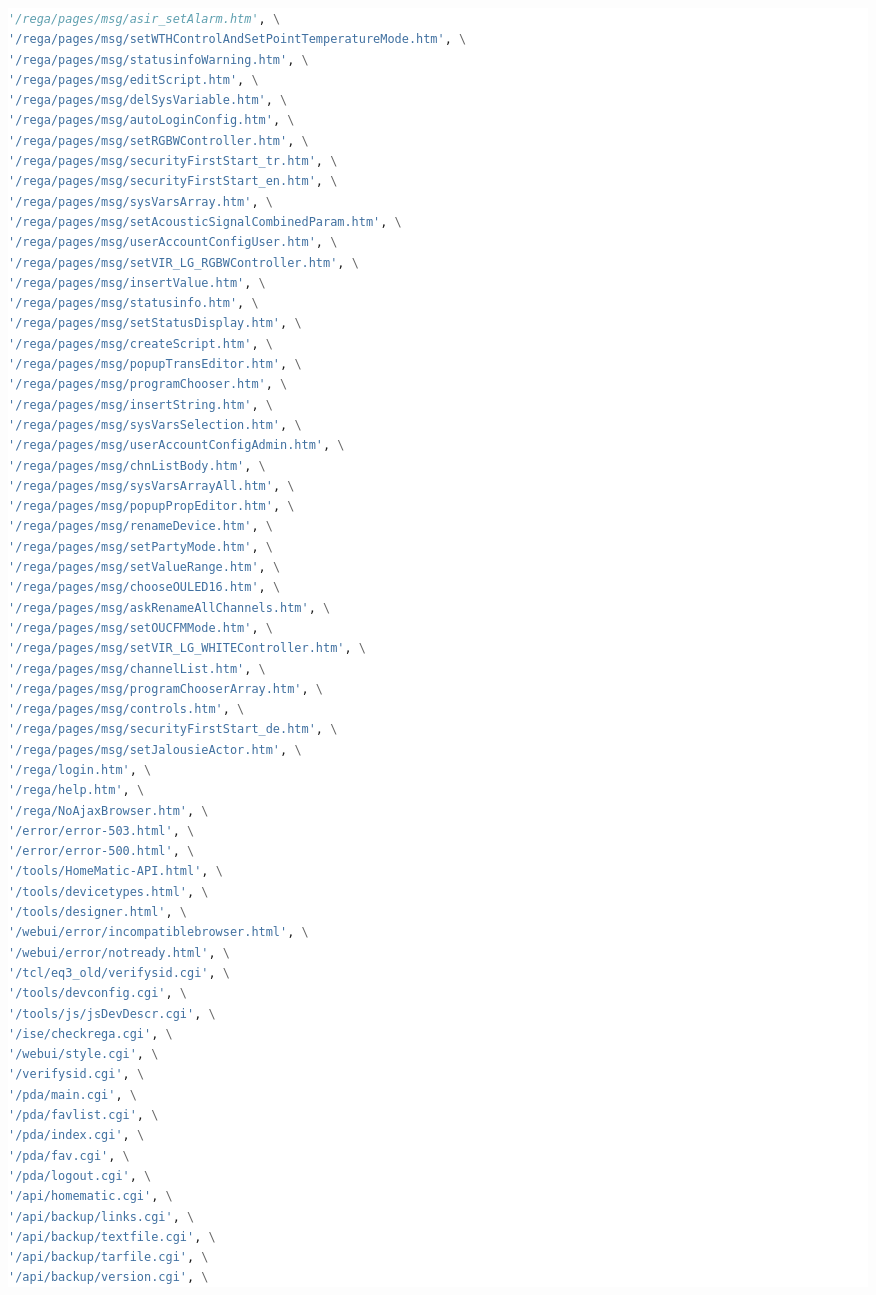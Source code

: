 ~~~python
'/rega/pages/msg/asir_setAlarm.htm', \
'/rega/pages/msg/setWTHControlAndSetPointTemperatureMode.htm', \
'/rega/pages/msg/statusinfoWarning.htm', \
'/rega/pages/msg/editScript.htm', \
'/rega/pages/msg/delSysVariable.htm', \
'/rega/pages/msg/autoLoginConfig.htm', \
'/rega/pages/msg/setRGBWController.htm', \
'/rega/pages/msg/securityFirstStart_tr.htm', \
'/rega/pages/msg/securityFirstStart_en.htm', \
'/rega/pages/msg/sysVarsArray.htm', \
'/rega/pages/msg/setAcousticSignalCombinedParam.htm', \
'/rega/pages/msg/userAccountConfigUser.htm', \
'/rega/pages/msg/setVIR_LG_RGBWController.htm', \
'/rega/pages/msg/insertValue.htm', \
'/rega/pages/msg/statusinfo.htm', \
'/rega/pages/msg/setStatusDisplay.htm', \
'/rega/pages/msg/createScript.htm', \
'/rega/pages/msg/popupTransEditor.htm', \
'/rega/pages/msg/programChooser.htm', \
'/rega/pages/msg/insertString.htm', \
'/rega/pages/msg/sysVarsSelection.htm', \
'/rega/pages/msg/userAccountConfigAdmin.htm', \
'/rega/pages/msg/chnListBody.htm', \
'/rega/pages/msg/sysVarsArrayAll.htm', \
'/rega/pages/msg/popupPropEditor.htm', \
'/rega/pages/msg/renameDevice.htm', \
'/rega/pages/msg/setPartyMode.htm', \
'/rega/pages/msg/setValueRange.htm', \
'/rega/pages/msg/chooseOULED16.htm', \
'/rega/pages/msg/askRenameAllChannels.htm', \
'/rega/pages/msg/setOUCFMMode.htm', \
'/rega/pages/msg/setVIR_LG_WHITEController.htm', \
'/rega/pages/msg/channelList.htm', \
'/rega/pages/msg/programChooserArray.htm', \
'/rega/pages/msg/controls.htm', \
'/rega/pages/msg/securityFirstStart_de.htm', \
'/rega/pages/msg/setJalousieActor.htm', \
'/rega/login.htm', \
'/rega/help.htm', \
'/rega/NoAjaxBrowser.htm', \
'/error/error-503.html', \
'/error/error-500.html', \
'/tools/HomeMatic-API.html', \
'/tools/devicetypes.html', \
'/tools/designer.html', \
'/webui/error/incompatiblebrowser.html', \
'/webui/error/notready.html', \
'/tcl/eq3_old/verifysid.cgi', \
'/tools/devconfig.cgi', \
'/tools/js/jsDevDescr.cgi', \
'/ise/checkrega.cgi', \
'/webui/style.cgi', \
'/verifysid.cgi', \
'/pda/main.cgi', \
'/pda/favlist.cgi', \
'/pda/index.cgi', \
'/pda/fav.cgi', \
'/pda/logout.cgi', \
'/api/homematic.cgi', \
'/api/backup/links.cgi', \
'/api/backup/textfile.cgi', \
'/api/backup/tarfile.cgi', \
'/api/backup/version.cgi', \
~~~